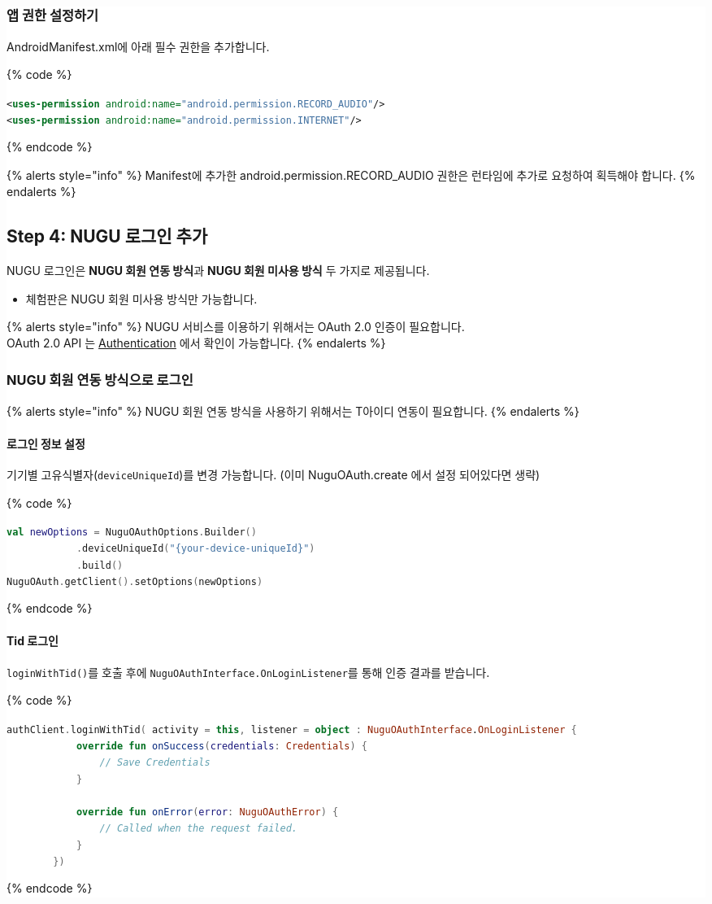 ### 앱 권한 설정하기

AndroidManifest.xml에 아래 필수 권한을 추가합니다.

{% code %}
```xml
<uses-permission android:name="android.permission.RECORD_AUDIO"/>
<uses-permission android:name="android.permission.INTERNET"/>
```
{% endcode %}

{% alerts style="info" %}
Manifest에 추가한 android.permission.RECORD_AUDIO 권한은 런타임에 추가로 요청하여 획득해야 합니다.
{% endalerts %}

## Step 4: NUGU 로그인 추가

NUGU 로그인은 **NUGU 회원 연동 방식**과 **NUGU 회원 미사용 방식** 두 가지로 제공됩니다.

* 체험판은 NUGU 회원 미사용 방식만 가능합니다.

{% alerts style="info" %}
NUGU 서비스를 이용하기 위해서는 OAuth 2.0 인증이 필요합니다.  
OAuth 2.0 API 는 [Authentication](../../authentication) 에서 확인이 가능합니다.
{% endalerts %}

### **NUGU 회원 연동 방식**으로 로그인

{% alerts style="info" %}
NUGU 회원 연동 방식을 사용하기 위해서는 T아이디 연동이 필요합니다.
{% endalerts %}

#### 로그인 정보 설정

기기별 고유식별자(`deviceUniqueId`)를 변경 가능합니다. (이미 NuguOAuth.create 에서 설정 되어있다면 생략)

{% code %}
```kotlin
val newOptions = NuguOAuthOptions.Builder()
            .deviceUniqueId("{your-device-uniqueId}")
            .build()
NuguOAuth.getClient().setOptions(newOptions)
```
{% endcode %}

#### Tid 로그인

`loginWithTid()`를 호출 후에 `NuguOAuthInterface.OnLoginListener`를 통해 인증 결과를 받습니다.

{% code %}
```kotlin
authClient.loginWithTid( activity = this, listener = object : NuguOAuthInterface.OnLoginListener {
            override fun onSuccess(credentials: Credentials) {
                // Save Credentials
            }

            override fun onError(error: NuguOAuthError) {
                // Called when the request failed.
            }
        })
```
{% endcode %}
